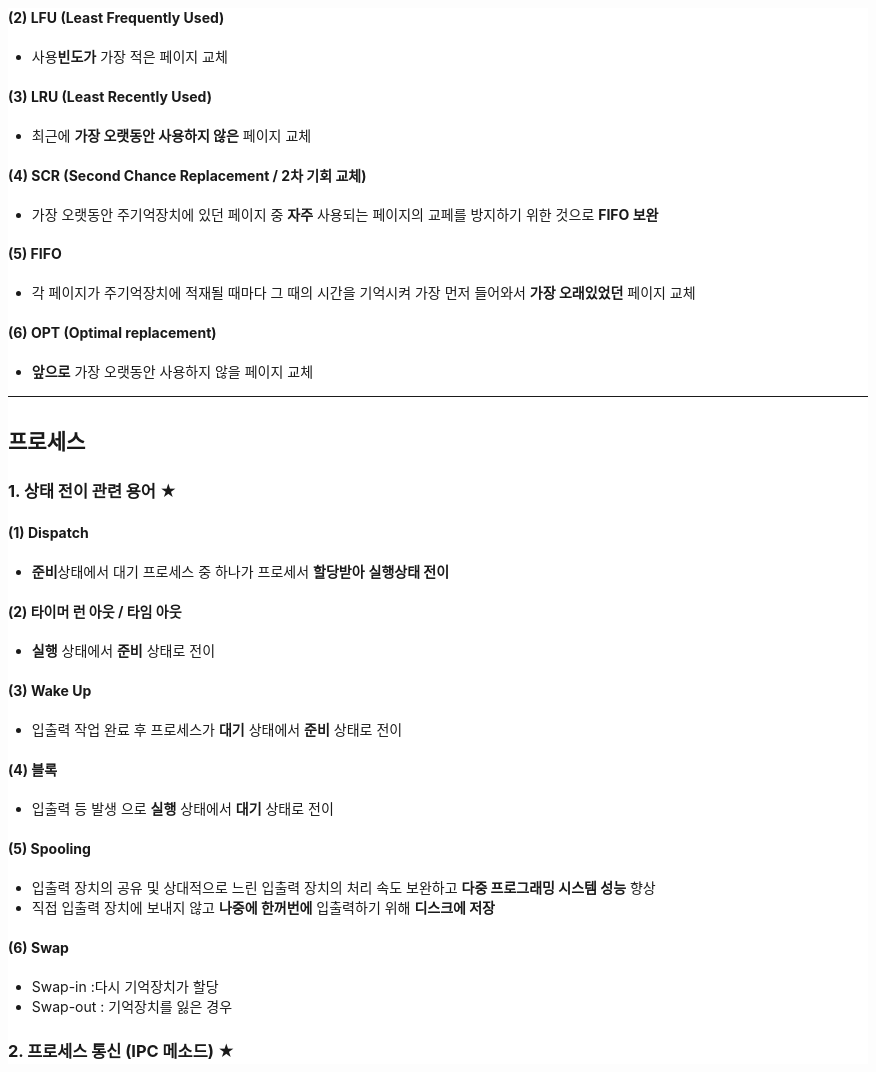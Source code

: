 #### (2) LFU (Least Frequently Used)

- 사용**빈도가** 가장 적은 페이지 교체

#### (3) LRU (Least Recently Used)

- 최근에 **가장 오랫동안 사용하지 않은** 페이지 교체 

#### (4) SCR (Second Chance Replacement / 2차 기회 교체)

- 가장 오랫동안 주기억장치에 있던 페이지 중 **자주** 사용되는 페이지의 교페를 방지하기 위한 것으로 **FIFO 보완**

#### (5) FIFO 

- 각 페이지가 주기억장치에 적재될 때마다 그 때의 시간을 기억시켜 가장 먼저 들어와서 **가장 오래있었던** 페이지 교체

#### (6) OPT (Optimal replacement)

- **앞으로** 가장 오랫동안 사용하지 않을 페이지 교체



---

## 프로세스



### 1. 상태 전이 관련 용어 ★

#### (1) **Dispatch** 

- **준비**상태에서 대기 프로세스 중 하나가 프로세서 **할당받아** **실행상태 전이**

#### (2) **타이머 런 아웃** / 타임 아웃

- **실행** 상태에서 **준비** 상태로 전이

#### (3) Wake Up

- 입출력 작업 완료 후 프로세스가 **대기** 상태에서 **준비** 상태로 전이

#### (4) 블록

- 입출력 등 발생 으로 **실행** 상태에서 **대기** 상태로 전이

#### (5) **Spooling** 

- 입출력 장치의 공유 및 상대적으로 느린 입출력 장치의 처리 속도 보완하고 **다중 프로그래밍 시스템 성능** 향상
- 직접 입출력 장치에 보내지 않고 **나중에 한꺼번에** 입출력하기 위해 **디스크에 저장**

#### (6) Swap

- Swap-in :다시 기억장치가 할당 
- Swap-out : 기억장치를 잃은 경우



### 2. 프로세스 통신 (IPC 메소드) ★
